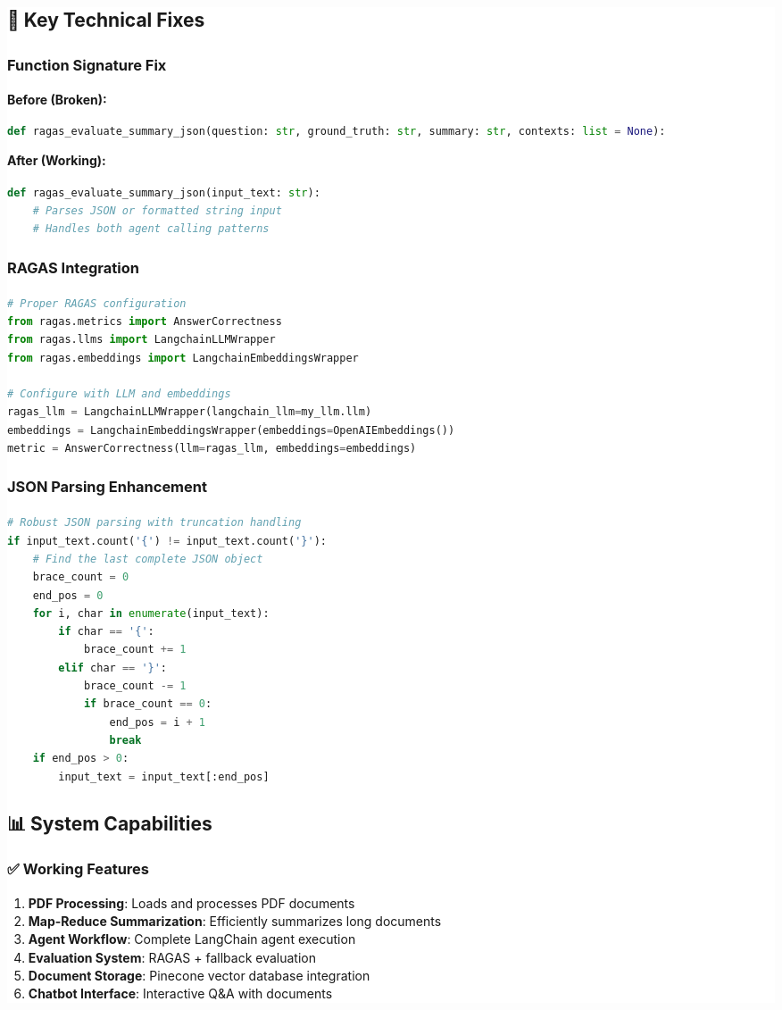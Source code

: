 ## 🔧 **Key Technical Fixes**

### Function Signature Fix
**Before (Broken):**
```python
def ragas_evaluate_summary_json(question: str, ground_truth: str, summary: str, contexts: list = None):
```

**After (Working):**
```python
def ragas_evaluate_summary_json(input_text: str):
    # Parses JSON or formatted string input
    # Handles both agent calling patterns
```

### RAGAS Integration
```python
# Proper RAGAS configuration
from ragas.metrics import AnswerCorrectness
from ragas.llms import LangchainLLMWrapper
from ragas.embeddings import LangchainEmbeddingsWrapper

# Configure with LLM and embeddings
ragas_llm = LangchainLLMWrapper(langchain_llm=my_llm.llm)
embeddings = LangchainEmbeddingsWrapper(embeddings=OpenAIEmbeddings())
metric = AnswerCorrectness(llm=ragas_llm, embeddings=embeddings)
```

### JSON Parsing Enhancement
```python
# Robust JSON parsing with truncation handling
if input_text.count('{') != input_text.count('}'):
    # Find the last complete JSON object
    brace_count = 0
    end_pos = 0
    for i, char in enumerate(input_text):
        if char == '{':
            brace_count += 1
        elif char == '}':
            brace_count -= 1
            if brace_count == 0:
                end_pos = i + 1
                break
    if end_pos > 0:
        input_text = input_text[:end_pos]
```

## 📊 **System Capabilities**

### ✅ **Working Features**
1. **PDF Processing**: Loads and processes PDF documents
2. **Map-Reduce Summarization**: Efficiently summarizes long documents
3. **Agent Workflow**: Complete LangChain agent execution
4. **Evaluation System**: RAGAS + fallback evaluation
5. **Document Storage**: Pinecone vector database integration
6. **Chatbot Interface**: Interactive Q&A with documents
